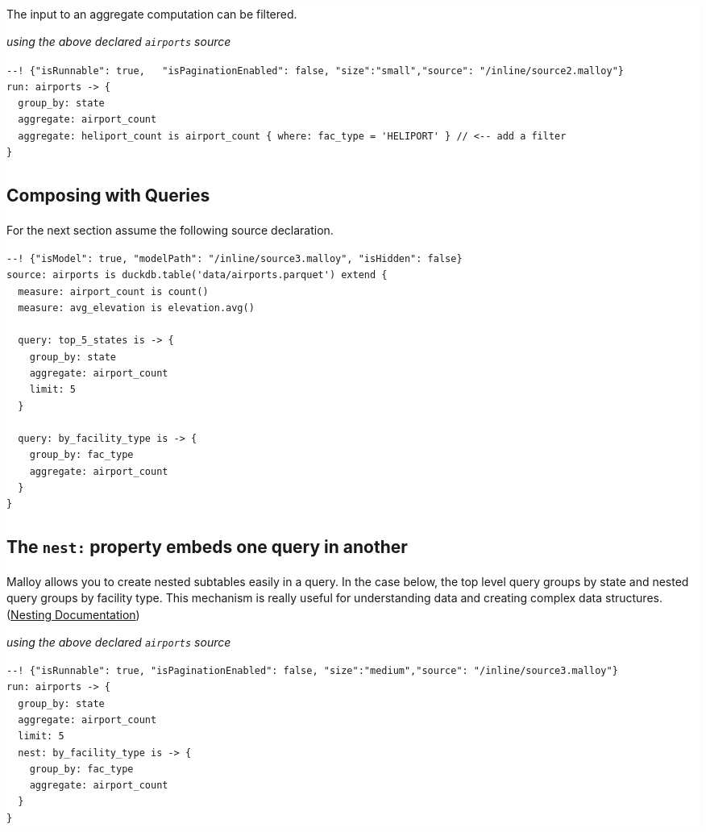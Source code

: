 The input to an aggregate computation can be filtered.

*using the above declared `airports` source*

```malloy
--! {"isRunnable": true,   "isPaginationEnabled": false, "size":"small","source": "/inline/source2.malloy"}
run: airports -> {
  group_by: state
  aggregate: airport_count
  aggregate: heliport_count is airport_count { where: fac_type = 'HELIPORT' } // <-- add a filter
}
```

## Composing with Queries

For the next section assume the following source declaration.

```malloy
--! {"isModel": true, "modelPath": "/inline/source3.malloy", "isHidden": false}
source: airports is duckdb.table('data/airports.parquet') extend {
  measure: airport_count is count()
  measure: avg_elevation is elevation.avg()

  query: top_5_states is -> {
    group_by: state
    aggregate: airport_count
    limit: 5
  }

  query: by_facility_type is -> {
    group_by: fac_type
    aggregate: airport_count
  }
}
```

## The `nest:` property embeds one query in another

Malloy allows you to create nested subtables easily in a query.
In the case below, the top level query groups by state and nested query groups by facility type.
This mechanism is really useful for understanding data and creating complex data structures. ([Nesting Documentation](../language/nesting.md))

*using the above declared `airports` source*

```malloy
--! {"isRunnable": true, "isPaginationEnabled": false, "size":"medium","source": "/inline/source3.malloy"}
run: airports -> {
  group_by: state
  aggregate: airport_count
  limit: 5
  nest: by_facility_type is -> {
    group_by: fac_type
    aggregate: airport_count
  }
}
```
